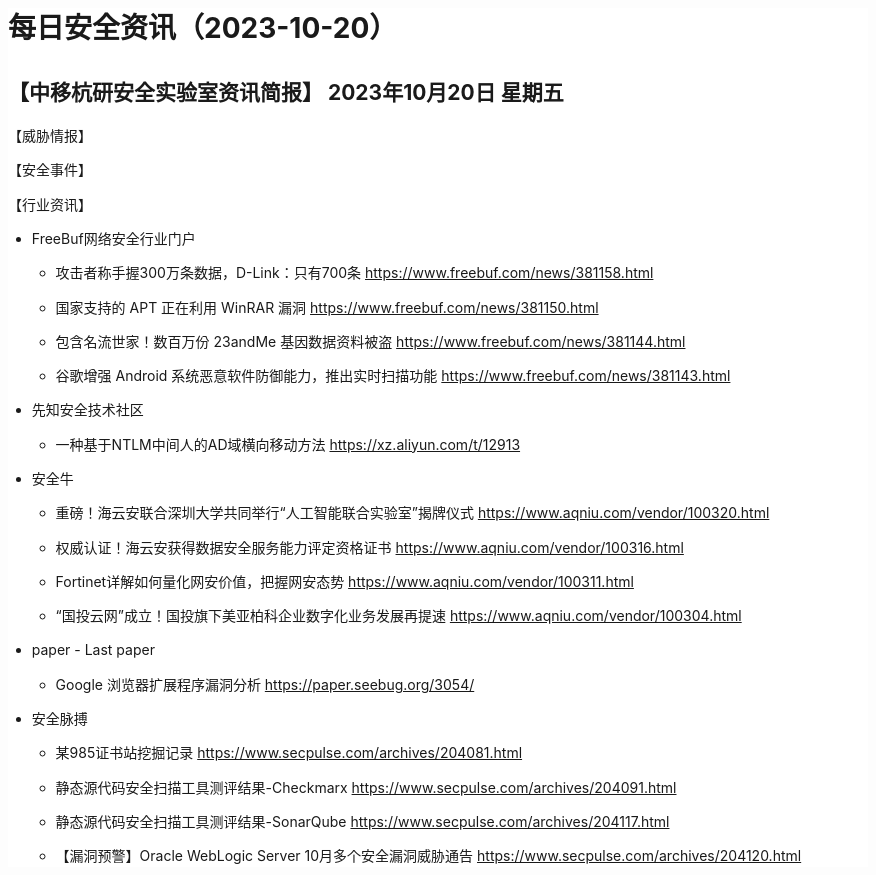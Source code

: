# 每日安全资讯（2023-10-20）

【中移杭研安全实验室资讯简报】
2023年10月20日 星期五
---------------------------
【威胁情报】

【安全事件】

【行业资讯】

- FreeBuf网络安全行业门户
  - 攻击者称手握300万条数据，D-Link：只有700条
https://www.freebuf.com/news/381158.html

  - 国家支持的 APT 正在利用 WinRAR 漏洞
https://www.freebuf.com/news/381150.html

  - 包含名流世家！数百万份 23andMe 基因数据资料被盗
https://www.freebuf.com/news/381144.html

  - 谷歌增强 Android 系统恶意软件防御能力，推出实时扫描功能
https://www.freebuf.com/news/381143.html

- 先知安全技术社区
  - 一种基于NTLM中间人的AD域横向移动方法
https://xz.aliyun.com/t/12913

- 安全牛
  - 重磅！海云安联合深圳大学共同举行“人工智能联合实验室”揭牌仪式
https://www.aqniu.com/vendor/100320.html

  - 权威认证！海云安获得数据安全服务能力评定资格证书
https://www.aqniu.com/vendor/100316.html

  - Fortinet详解如何量化网安价值，把握网安态势
https://www.aqniu.com/vendor/100311.html

  - “国投云网”成立！国投旗下美亚柏科企业数字化业务发展再提速
https://www.aqniu.com/vendor/100304.html

- paper - Last paper
  - Google 浏览器扩展程序漏洞分析
https://paper.seebug.org/3054/

- 安全脉搏
  - 某985证书站挖掘记录
https://www.secpulse.com/archives/204081.html

  - 静态源代码安全扫描工具测评结果-Checkmarx
https://www.secpulse.com/archives/204091.html

  - 静态源代码安全扫描工具测评结果-SonarQube
https://www.secpulse.com/archives/204117.html

  - 【漏洞预警】Oracle WebLogic Server 10月多个安全漏洞威胁通告
https://www.secpulse.com/archives/204120.html
